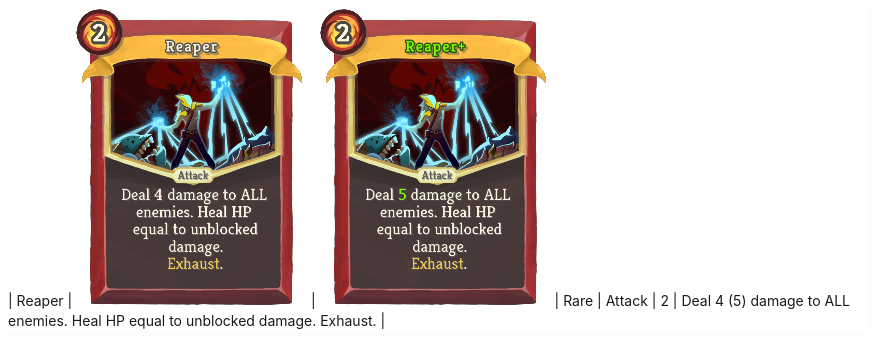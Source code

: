 | Reaper | ![](../../slay-the-spire/small-card-images/Red-Reaper.png) | ![](../../slay-the-spire/small-card-images/Red-ReaperPlus.png) | Rare | Attack | 2 | Deal 4 (5) damage to ALL enemies. Heal HP equal to unblocked damage. Exhaust. |
